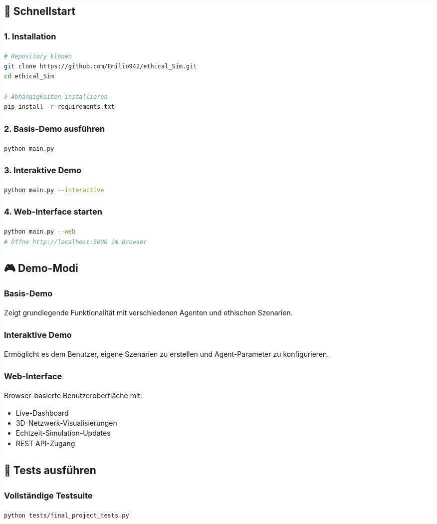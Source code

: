 ## 🚀 Schnellstart

### 1. Installation
```bash
# Repository klonen
git clone https://github.com/Emilio942/ethical_Sim.git
cd ethical_Sim

# Abhängigkeiten installieren
pip install -r requirements.txt
```

### 2. Basis-Demo ausführen
```bash
python main.py
```

### 3. Interaktive Demo
```bash
python main.py --interactive
```

### 4. Web-Interface starten
```bash
python main.py --web
# Öffne http://localhost:5000 im Browser
```

## 🎮 Demo-Modi

### Basis-Demo
Zeigt grundlegende Funktionalität mit verschiedenen Agenten und ethischen Szenarien.

### Interaktive Demo
Ermöglicht es dem Benutzer, eigene Szenarien zu erstellen und Agent-Parameter zu konfigurieren.

### Web-Interface
Browser-basierte Benutzeroberfläche mit:
- Live-Dashboard
- 3D-Netzwerk-Visualisierungen
- Echtzeit-Simulation-Updates
- REST API-Zugang

## 🧪 Tests ausführen

### Vollständige Testsuite
```bash
python tests/final_project_tests.py
```
